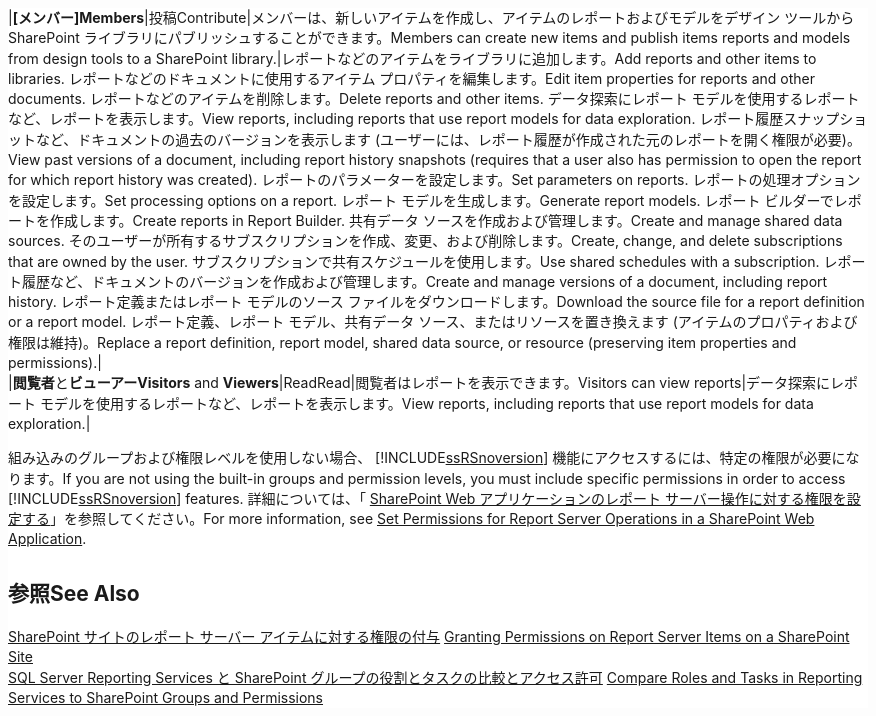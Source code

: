 |<span data-ttu-id="aa38b-160">**[メンバー]**</span><span class="sxs-lookup"><span data-stu-id="aa38b-160">**Members**</span></span>|<span data-ttu-id="aa38b-161">投稿</span><span class="sxs-lookup"><span data-stu-id="aa38b-161">Contribute</span></span>|<span data-ttu-id="aa38b-162">メンバーは、新しいアイテムを作成し、アイテムのレポートおよびモデルをデザイン ツールから SharePoint ライブラリにパブリッシュすることができます。</span><span class="sxs-lookup"><span data-stu-id="aa38b-162">Members can create new items and publish items reports and models from design tools to a SharePoint library.</span></span>|<span data-ttu-id="aa38b-163">レポートなどのアイテムをライブラリに追加します。</span><span class="sxs-lookup"><span data-stu-id="aa38b-163">Add reports and other items to libraries.</span></span> <span data-ttu-id="aa38b-164">レポートなどのドキュメントに使用するアイテム プロパティを編集します。</span><span class="sxs-lookup"><span data-stu-id="aa38b-164">Edit item properties for reports and other documents.</span></span> <span data-ttu-id="aa38b-165">レポートなどのアイテムを削除します。</span><span class="sxs-lookup"><span data-stu-id="aa38b-165">Delete reports and other items.</span></span> <span data-ttu-id="aa38b-166">データ探索にレポート モデルを使用するレポートなど、レポートを表示します。</span><span class="sxs-lookup"><span data-stu-id="aa38b-166">View reports, including reports that use report models for data exploration.</span></span> <span data-ttu-id="aa38b-167">レポート履歴スナップショットなど、ドキュメントの過去のバージョンを表示します (ユーザーには、レポート履歴が作成された元のレポートを開く権限が必要)。</span><span class="sxs-lookup"><span data-stu-id="aa38b-167">View past versions of a document, including report history snapshots (requires that a user also has permission to open the report for which report history was created).</span></span> <span data-ttu-id="aa38b-168">レポートのパラメーターを設定します。</span><span class="sxs-lookup"><span data-stu-id="aa38b-168">Set parameters on reports.</span></span> <span data-ttu-id="aa38b-169">レポートの処理オプションを設定します。</span><span class="sxs-lookup"><span data-stu-id="aa38b-169">Set processing options on a report.</span></span> <span data-ttu-id="aa38b-170">レポート モデルを生成します。</span><span class="sxs-lookup"><span data-stu-id="aa38b-170">Generate report models.</span></span> <span data-ttu-id="aa38b-171">レポート ビルダーでレポートを作成します。</span><span class="sxs-lookup"><span data-stu-id="aa38b-171">Create reports in Report Builder.</span></span> <span data-ttu-id="aa38b-172">共有データ ソースを作成および管理します。</span><span class="sxs-lookup"><span data-stu-id="aa38b-172">Create and manage shared data sources.</span></span> <span data-ttu-id="aa38b-173">そのユーザーが所有するサブスクリプションを作成、変更、および削除します。</span><span class="sxs-lookup"><span data-stu-id="aa38b-173">Create, change, and delete subscriptions that are owned by the user.</span></span> <span data-ttu-id="aa38b-174">サブスクリプションで共有スケジュールを使用します。</span><span class="sxs-lookup"><span data-stu-id="aa38b-174">Use shared schedules with a subscription.</span></span> <span data-ttu-id="aa38b-175">レポート履歴など、ドキュメントのバージョンを作成および管理します。</span><span class="sxs-lookup"><span data-stu-id="aa38b-175">Create and manage versions of a document, including report history.</span></span> <span data-ttu-id="aa38b-176">レポート定義またはレポート モデルのソース ファイルをダウンロードします。</span><span class="sxs-lookup"><span data-stu-id="aa38b-176">Download the source file for a report definition or a report model.</span></span> <span data-ttu-id="aa38b-177">レポート定義、レポート モデル、共有データ ソース、またはリソースを置き換えます (アイテムのプロパティおよび権限は維持)。</span><span class="sxs-lookup"><span data-stu-id="aa38b-177">Replace a report definition, report model, shared data source, or resource (preserving item properties and permissions).</span></span>|  
|<span data-ttu-id="aa38b-178">**閲覧者**と**ビューアー**</span><span class="sxs-lookup"><span data-stu-id="aa38b-178">**Visitors** and **Viewers**</span></span>|<span data-ttu-id="aa38b-179">Read</span><span class="sxs-lookup"><span data-stu-id="aa38b-179">Read</span></span>|<span data-ttu-id="aa38b-180">閲覧者はレポートを表示できます。</span><span class="sxs-lookup"><span data-stu-id="aa38b-180">Visitors can view reports</span></span>|<span data-ttu-id="aa38b-181">データ探索にレポート モデルを使用するレポートなど、レポートを表示します。</span><span class="sxs-lookup"><span data-stu-id="aa38b-181">View reports, including reports that use report models for data exploration.</span></span>|  
  
 <span data-ttu-id="aa38b-182">組み込みのグループおよび権限レベルを使用しない場合、 [!INCLUDE[ssRSnoversion](../../includes/ssrsnoversion-md.md)] 機能にアクセスするには、特定の権限が必要になります。</span><span class="sxs-lookup"><span data-stu-id="aa38b-182">If you are not using the built-in groups and permission levels, you must include specific permissions in order to access [!INCLUDE[ssRSnoversion](../../includes/ssrsnoversion-md.md)] features.</span></span> <span data-ttu-id="aa38b-183">詳細については、「 [SharePoint Web アプリケーションのレポート サーバー操作に対する権限を設定する](set-permissions-for-report-server-operations-in-a-sharepoint-web-application.md)」を参照してください。</span><span class="sxs-lookup"><span data-stu-id="aa38b-183">For more information, see [Set Permissions for Report Server Operations in a SharePoint Web Application](set-permissions-for-report-server-operations-in-a-sharepoint-web-application.md).</span></span>  
  
## <a name="see-also"></a><span data-ttu-id="aa38b-184">参照</span><span class="sxs-lookup"><span data-stu-id="aa38b-184">See Also</span></span>  
 <span data-ttu-id="aa38b-185">[SharePoint サイトのレポート サーバー アイテムに対する権限の付与](granting-permissions-on-report-server-items-on-a-sharepoint-site.md) </span><span class="sxs-lookup"><span data-stu-id="aa38b-185">[Granting Permissions on Report Server Items on a SharePoint Site](granting-permissions-on-report-server-items-on-a-sharepoint-site.md) </span></span>  
 <span data-ttu-id="aa38b-186">[SQL Server Reporting Services と SharePoint グループの役割とタスクの比較とアクセス許可](../reporting-services-roles-tasks-vs-sharepoint-groups-permissions.md) </span><span class="sxs-lookup"><span data-stu-id="aa38b-186">[Compare Roles and Tasks in Reporting Services to SharePoint Groups and Permissions](../reporting-services-roles-tasks-vs-sharepoint-groups-permissions.md) </span></span>  